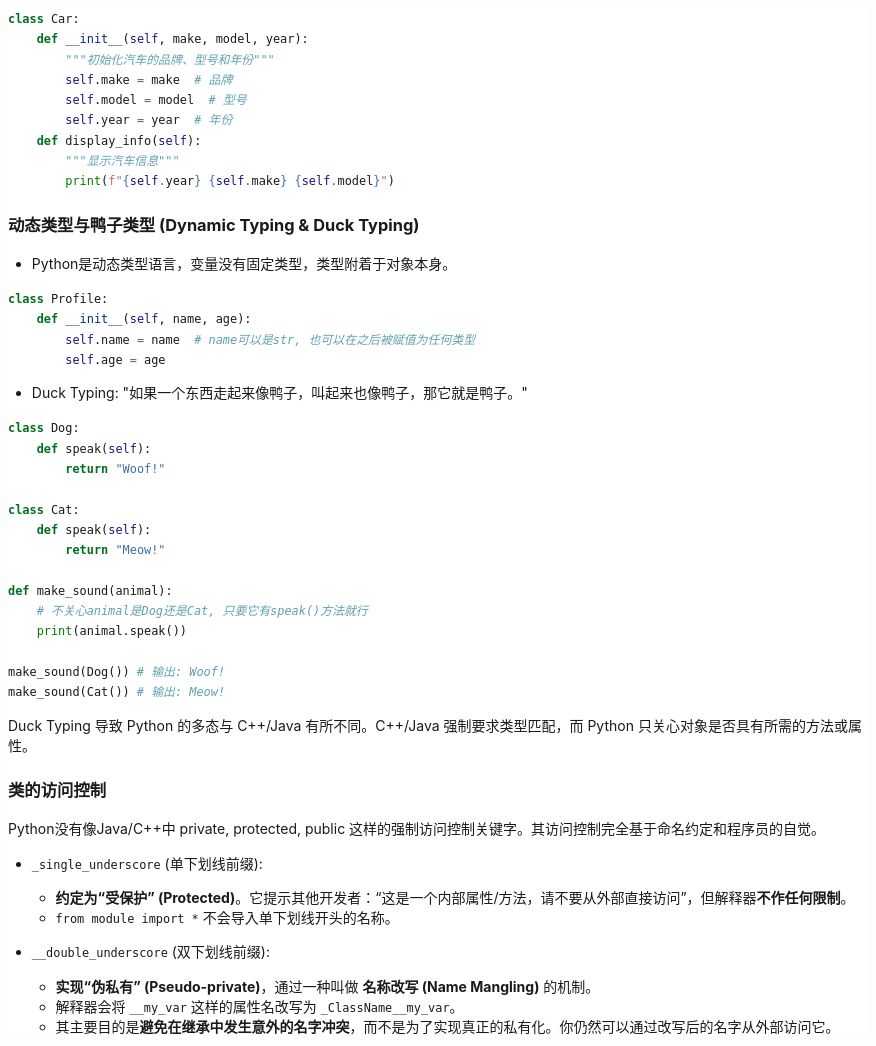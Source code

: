 ```python
class Car:
    def __init__(self, make, model, year):
        """初始化汽车的品牌、型号和年份"""
        self.make = make  # 品牌
        self.model = model  # 型号
        self.year = year  # 年份
    def display_info(self):
        """显示汽车信息"""
        print(f"{self.year} {self.make} {self.model}")
```

### 动态类型与鸭子类型 (Dynamic Typing & Duck Typing)

* Python是动态类型语言，变量没有固定类型，类型附着于对象本身。

```python
class Profile:
    def __init__(self, name, age):
        self.name = name  # name可以是str, 也可以在之后被赋值为任何类型
        self.age = age
```

* Duck Typing: "如果一个东西走起来像鸭子，叫起来也像鸭子，那它就是鸭子。"

```python
class Dog:
    def speak(self):
        return "Woof!"

class Cat:
    def speak(self):
        return "Meow!"

def make_sound(animal):
    # 不关心animal是Dog还是Cat, 只要它有speak()方法就行
    print(animal.speak())

make_sound(Dog()) # 输出: Woof!
make_sound(Cat()) # 输出: Meow!
```

Duck Typing 导致 Python 的多态与 C++/Java 有所不同。C++/Java 强制要求类型匹配，而 Python 只关心对象是否具有所需的方法或属性。

### 类的访问控制

Python没有像Java/C++中 private, protected, public 这样的强制访问控制关键字。其访问控制完全基于命名约定和程序员的自觉。

* `_single_underscore` (单下划线前缀):

  * **约定为“受保护” (Protected)**。它提示其他开发者：“这是一个内部属性/方法，请不要从外部直接访问”，但解释器**不作任何限制**。
  * `from module import *` 不会导入单下划线开头的名称。

* `__double_underscore` (双下划线前缀):

  * **实现“伪私有” (Pseudo-private)**，通过一种叫做 **名称改写 (Name Mangling)** 的机制。
  * 解释器会将 `__my_var` 这样的属性名改写为 `_ClassName__my_var`。
  * 其主要目的是**避免在继承中发生意外的名字冲突**，而不是为了实现真正的私有化。你仍然可以通过改写后的名字从外部访问它。
